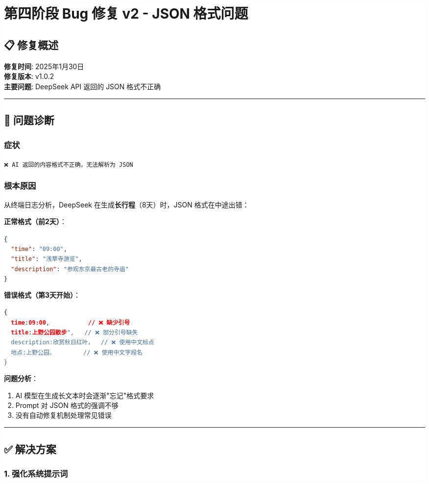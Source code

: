 # 第四阶段 Bug 修复 v2 - JSON 格式问题

## 📋 修复概述

**修复时间**: 2025年1月30日  
**修复版本**: v1.0.2  
**主要问题**: DeepSeek API 返回的 JSON 格式不正确

---

## 🐛 问题诊断

### 症状

```
❌ AI 返回的内容格式不正确，无法解析为 JSON
```

### 根本原因

从终端日志分析，DeepSeek 在生成**长行程**（8天）时，JSON 格式在中途出错：

**正常格式（前2天）**：
```json
{
  "time": "09:00",
  "title": "浅草寺游览",
  "description": "参观东京最古老的寺庙"
}
```

**错误格式（第3天开始）**：
```json
{
  time:09:00,           // ❌ 缺少引号
  title:上野公园散步",   // ❌ 部分引号缺失
  description:欣赏秋日红叶，  // ❌ 使用中文标点
  地点:上野公园，        // ❌ 使用中文字段名
}
```

**问题分析**：
1. AI 模型在生成长文本时会逐渐"忘记"格式要求
2. Prompt 对 JSON 格式的强调不够
3. 没有自动修复机制处理常见错误

---

## ✅ 解决方案

### 1. 强化系统提示词
